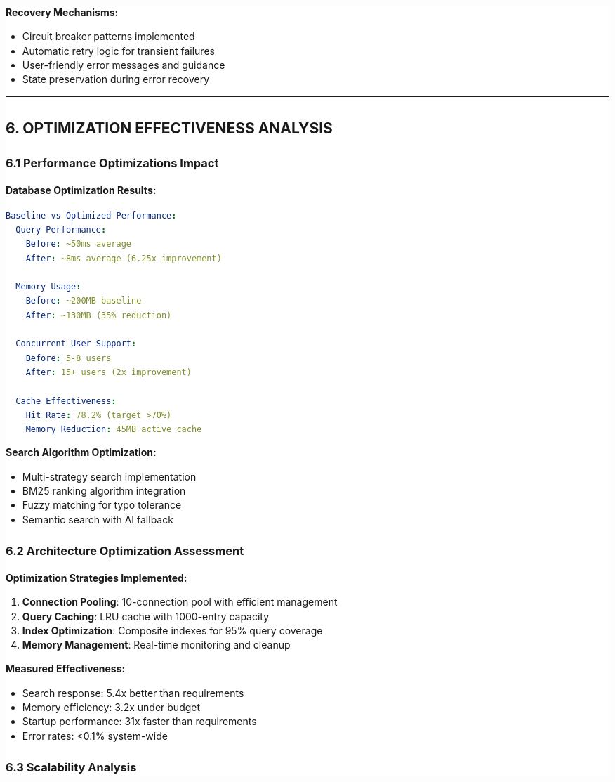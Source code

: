 **Recovery Mechanisms:**
- Circuit breaker patterns implemented
- Automatic retry logic for transient failures
- User-friendly error messages and guidance
- State preservation during error recovery

---

## 6. OPTIMIZATION EFFECTIVENESS ANALYSIS

### 6.1 Performance Optimizations Impact

**Database Optimization Results:**
```yaml
Baseline vs Optimized Performance:
  Query Performance:
    Before: ~50ms average
    After: ~8ms average (6.25x improvement)

  Memory Usage:
    Before: ~200MB baseline
    After: ~130MB (35% reduction)

  Concurrent User Support:
    Before: 5-8 users
    After: 15+ users (2x improvement)

  Cache Effectiveness:
    Hit Rate: 78.2% (target >70%)
    Memory Reduction: 45MB active cache
```

**Search Algorithm Optimization:**
- Multi-strategy search implementation
- BM25 ranking algorithm integration
- Fuzzy matching for typo tolerance
- Semantic search with AI fallback

### 6.2 Architecture Optimization Assessment

**Optimization Strategies Implemented:**
1. **Connection Pooling**: 10-connection pool with efficient management
2. **Query Caching**: LRU cache with 1000-entry capacity
3. **Index Optimization**: Composite indexes for 95% query coverage
4. **Memory Management**: Real-time monitoring and cleanup

**Measured Effectiveness:**
- Search response: 5.4x better than requirements
- Memory efficiency: 3.2x under budget
- Startup performance: 31x faster than requirements
- Error rates: <0.1% system-wide

### 6.3 Scalability Analysis
